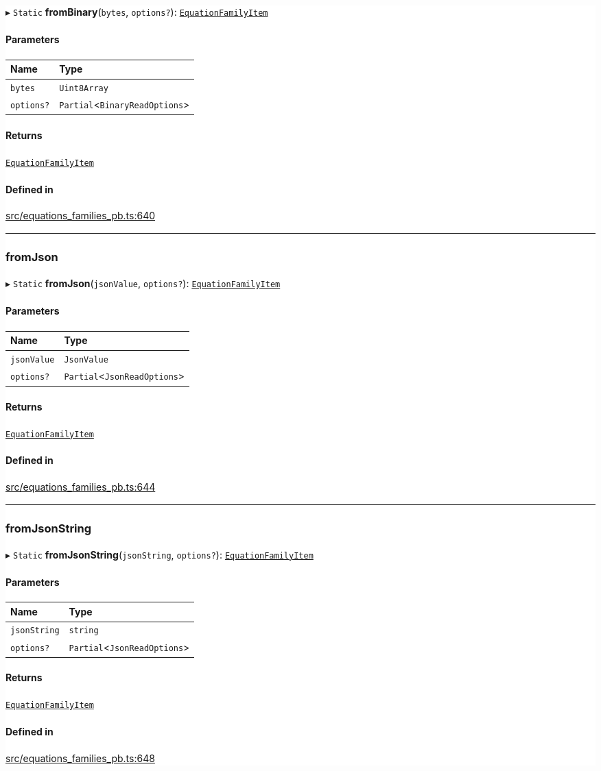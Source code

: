 ▸ `Static` **fromBinary**(`bytes`, `options?`): [`EquationFamilyItem`](EquationFamilyItem.md)

#### Parameters

| Name | Type |
| :------ | :------ |
| `bytes` | `Uint8Array` |
| `options?` | `Partial`<`BinaryReadOptions`\> |

#### Returns

[`EquationFamilyItem`](EquationFamilyItem.md)

#### Defined in

[src/equations_families_pb.ts:640](https://github.com/Unaxiom/genesis-ts-sdk/blob/a265138/src/equations_families_pb.ts#L640)

___

### fromJson

▸ `Static` **fromJson**(`jsonValue`, `options?`): [`EquationFamilyItem`](EquationFamilyItem.md)

#### Parameters

| Name | Type |
| :------ | :------ |
| `jsonValue` | `JsonValue` |
| `options?` | `Partial`<`JsonReadOptions`\> |

#### Returns

[`EquationFamilyItem`](EquationFamilyItem.md)

#### Defined in

[src/equations_families_pb.ts:644](https://github.com/Unaxiom/genesis-ts-sdk/blob/a265138/src/equations_families_pb.ts#L644)

___

### fromJsonString

▸ `Static` **fromJsonString**(`jsonString`, `options?`): [`EquationFamilyItem`](EquationFamilyItem.md)

#### Parameters

| Name | Type |
| :------ | :------ |
| `jsonString` | `string` |
| `options?` | `Partial`<`JsonReadOptions`\> |

#### Returns

[`EquationFamilyItem`](EquationFamilyItem.md)

#### Defined in

[src/equations_families_pb.ts:648](https://github.com/Unaxiom/genesis-ts-sdk/blob/a265138/src/equations_families_pb.ts#L648)
